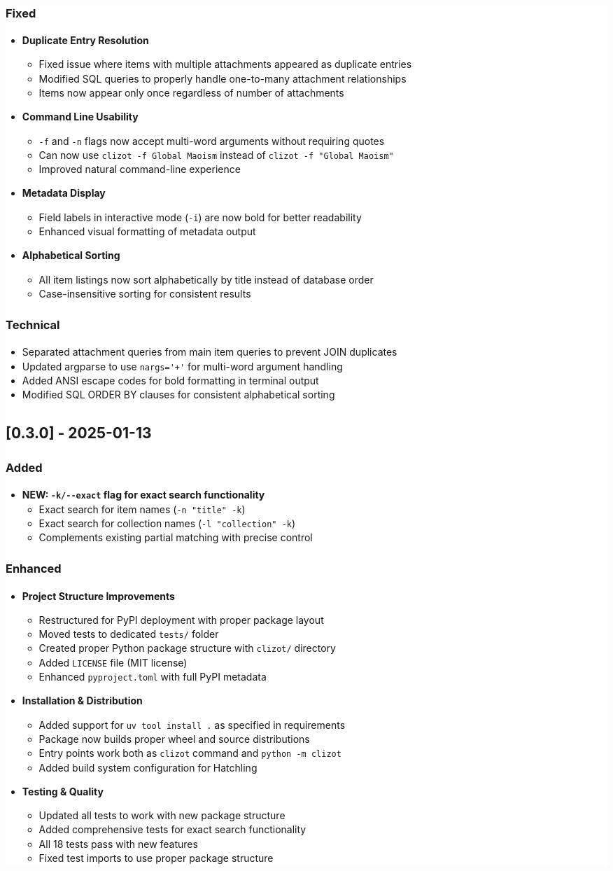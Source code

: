### Fixed
- **Duplicate Entry Resolution**
  - Fixed issue where items with multiple attachments appeared as duplicate entries
  - Modified SQL queries to properly handle one-to-many attachment relationships
  - Items now appear only once regardless of number of attachments

- **Command Line Usability**
  - `-f` and `-n` flags now accept multi-word arguments without requiring quotes
  - Can now use `clizot -f Global Maoism` instead of `clizot -f "Global Maoism"`
  - Improved natural command-line experience

- **Metadata Display**
  - Field labels in interactive mode (`-i`) are now bold for better readability
  - Enhanced visual formatting of metadata output

- **Alphabetical Sorting**
  - All item listings now sort alphabetically by title instead of database order
  - Case-insensitive sorting for consistent results

### Technical
- Separated attachment queries from main item queries to prevent JOIN duplicates
- Updated argparse to use `nargs='+'` for multi-word argument handling
- Added ANSI escape codes for bold formatting in terminal output
- Modified SQL ORDER BY clauses for consistent alphabetical sorting

## [0.3.0] - 2025-01-13

### Added
- **NEW: `-k/--exact` flag for exact search functionality**
  - Exact search for item names (`-n "title" -k`)
  - Exact search for collection names (`-l "collection" -k`)
  - Complements existing partial matching with precise control

### Enhanced
- **Project Structure Improvements**
  - Restructured for PyPI deployment with proper package layout
  - Moved tests to dedicated `tests/` folder
  - Created proper Python package structure with `clizot/` directory
  - Added `LICENSE` file (MIT license)
  - Enhanced `pyproject.toml` with full PyPI metadata

- **Installation & Distribution**
  - Added support for `uv tool install .` as specified in requirements
  - Package now builds proper wheel and source distributions
  - Entry points work both as `clizot` command and `python -m clizot`
  - Added build system configuration for Hatchling

- **Testing & Quality**
  - Updated all tests to work with new package structure
  - Added comprehensive tests for exact search functionality
  - All 18 tests pass with new features
  - Fixed test imports to use proper package structure
